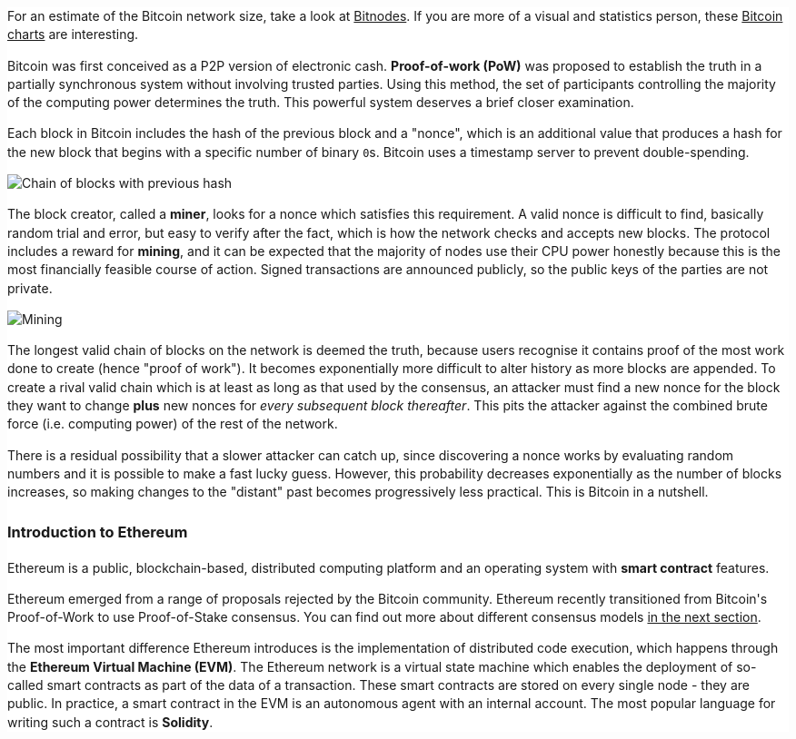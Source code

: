 <HighlightBox type="tip">

For an estimate of the Bitcoin network size, take a look at [Bitnodes](https://bitnodes.earn.com/). If you are more of a visual and statistics person, these [Bitcoin charts](https://www.blockchain.com/en/charts) are interesting.

</HighlightBox>

Bitcoin was first conceived as a P2P version of electronic cash. **Proof-of-work (PoW)** was proposed to establish the truth in a partially synchronous system without involving trusted parties. Using this method, the set of participants controlling the majority of the computing power determines the truth. This powerful system deserves a brief closer examination.

Each block in Bitcoin includes the hash of the previous block and a "nonce", which is an additional value that produces a hash for the new block that begins with a specific number of binary `0`s. Bitcoin uses a timestamp server to prevent double-spending.

![Chain of blocks with previous hash](/ida-course/0-blockchain-basics/images/00_16_bitcoin_block_headers_literal.png)

The block creator, called a **miner**, looks for a nonce which satisfies this requirement. A valid nonce is difficult to find, basically random trial and error, but easy to verify after the fact, which is how the network checks and accepts new blocks. The protocol includes a reward for **mining**, and it can be expected that the majority of nodes use their CPU power honestly because this is the most financially feasible course of action. Signed transactions are announced publicly, so the public keys of the parties are not private.

![Mining](/ida-course/0-blockchain-basics/images/00_17_mining-01.png)

The longest valid chain of blocks on the network is deemed the truth, because users recognise it contains proof of the most work done to create (hence "proof of work"). It becomes exponentially more difficult to alter history as more blocks are appended. To create a rival valid chain which is at least as long as that used by the consensus, an attacker must find a new nonce for the block they want to change **plus** new nonces for _every subsequent block thereafter_. This pits the attacker against the combined brute force (i.e. computing power) of the rest of the network.

There is a residual possibility that a slower attacker can catch up, since discovering a nonce works by evaluating random numbers and it is possible to make a fast lucky guess. However, this probability decreases exponentially as the number of blocks increases, so making changes to the "distant" past becomes progressively less practical. This is Bitcoin in a nutshell.

### Introduction to Ethereum

Ethereum is a public, blockchain-based, distributed computing platform and an operating system with **smart contract** features.

Ethereum emerged from a range of proposals rejected by the Bitcoin community. Ethereum recently transitioned from Bitcoin's Proof-of-Work to use Proof-of-Stake consensus. You can find out more about different consensus models [in the next section](./4-consensus.md).

The most important difference Ethereum introduces is the implementation of distributed code execution, which happens through the **Ethereum Virtual Machine (EVM)**. The Ethereum network is a virtual state machine which enables the deployment of so-called smart contracts as part of the data of a transaction. These smart contracts are stored on every single node - they are public. In practice, a smart contract in the EVM is an autonomous agent with an internal account. The most popular language for writing such a contract is **Solidity**.

